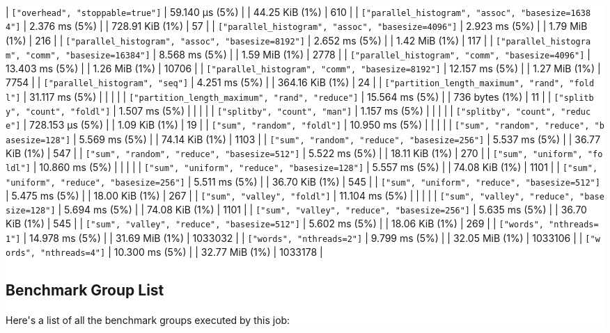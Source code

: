 | `["overhead", "stoppable=true"]`                    |  59.140 μs (5%) |         |  44.25 KiB (1%) |         610 |
| `["parallel_histogram", "assoc", "basesize=16384"]` |   2.376 ms (5%) |         | 728.91 KiB (1%) |          57 |
| `["parallel_histogram", "assoc", "basesize=4096"]`  |   2.923 ms (5%) |         |   1.79 MiB (1%) |         216 |
| `["parallel_histogram", "assoc", "basesize=8192"]`  |   2.652 ms (5%) |         |   1.42 MiB (1%) |         117 |
| `["parallel_histogram", "comm", "basesize=16384"]`  |   8.568 ms (5%) |         |   1.59 MiB (1%) |        2778 |
| `["parallel_histogram", "comm", "basesize=4096"]`   |  13.403 ms (5%) |         |   1.26 MiB (1%) |       10706 |
| `["parallel_histogram", "comm", "basesize=8192"]`   |  12.157 ms (5%) |         |   1.27 MiB (1%) |        7754 |
| `["parallel_histogram", "seq"]`                     |   4.251 ms (5%) |         | 364.16 KiB (1%) |          24 |
| `["partition_length_maximum", "rand", "foldl"]`     |  31.117 ms (5%) |         |                 |             |
| `["partition_length_maximum", "rand", "reduce"]`    |  15.564 ms (5%) |         |  736 bytes (1%) |          11 |
| `["splitby", "count", "foldl"]`                     |   1.507 ms (5%) |         |                 |             |
| `["splitby", "count", "man"]`                       |   1.157 ms (5%) |         |                 |             |
| `["splitby", "count", "reduce"]`                    | 728.153 μs (5%) |         |   1.09 KiB (1%) |          19 |
| `["sum", "random", "foldl"]`                        |  10.950 ms (5%) |         |                 |             |
| `["sum", "random", "reduce", "basesize=128"]`       |   5.569 ms (5%) |         |  74.14 KiB (1%) |        1103 |
| `["sum", "random", "reduce", "basesize=256"]`       |   5.537 ms (5%) |         |  36.77 KiB (1%) |         547 |
| `["sum", "random", "reduce", "basesize=512"]`       |   5.522 ms (5%) |         |  18.11 KiB (1%) |         270 |
| `["sum", "uniform", "foldl"]`                       |  10.860 ms (5%) |         |                 |             |
| `["sum", "uniform", "reduce", "basesize=128"]`      |   5.557 ms (5%) |         |  74.08 KiB (1%) |        1101 |
| `["sum", "uniform", "reduce", "basesize=256"]`      |   5.511 ms (5%) |         |  36.70 KiB (1%) |         545 |
| `["sum", "uniform", "reduce", "basesize=512"]`      |   5.475 ms (5%) |         |  18.00 KiB (1%) |         267 |
| `["sum", "valley", "foldl"]`                        |  11.104 ms (5%) |         |                 |             |
| `["sum", "valley", "reduce", "basesize=128"]`       |   5.694 ms (5%) |         |  74.08 KiB (1%) |        1101 |
| `["sum", "valley", "reduce", "basesize=256"]`       |   5.635 ms (5%) |         |  36.70 KiB (1%) |         545 |
| `["sum", "valley", "reduce", "basesize=512"]`       |   5.602 ms (5%) |         |  18.06 KiB (1%) |         269 |
| `["words", "nthreads=1"]`                           |  14.978 ms (5%) |         |  31.69 MiB (1%) |     1033032 |
| `["words", "nthreads=2"]`                           |   9.799 ms (5%) |         |  32.05 MiB (1%) |     1033106 |
| `["words", "nthreads=4"]`                           |  10.300 ms (5%) |         |  32.77 MiB (1%) |     1033178 |

## Benchmark Group List
Here's a list of all the benchmark groups executed by this job:
